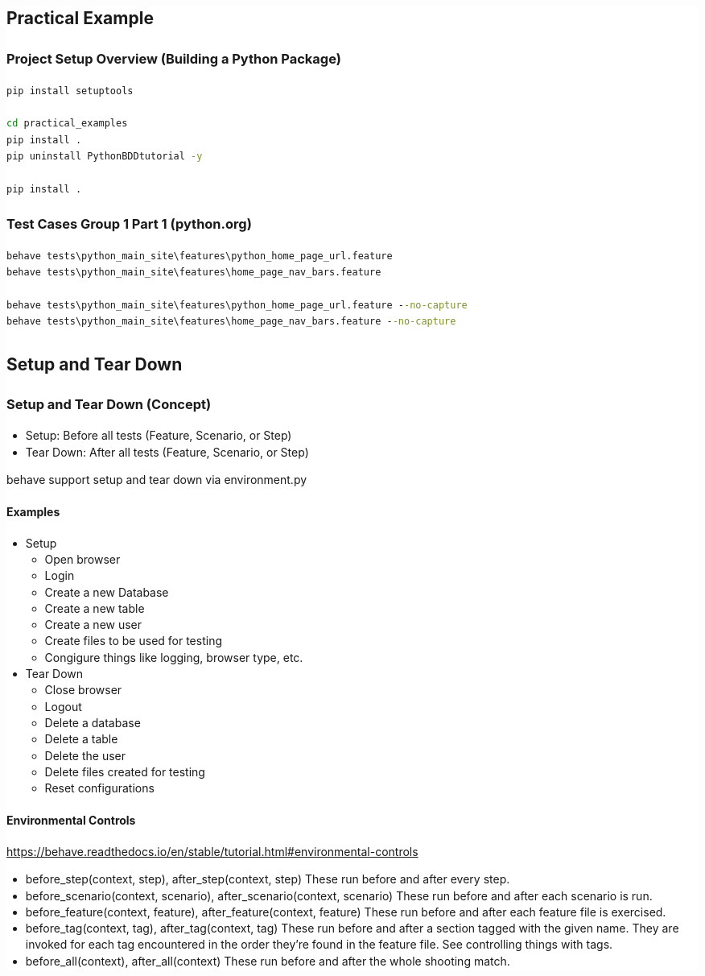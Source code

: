 ## Practical Example

### Project Setup Overview (Building a Python Package)
```cmd
pip install setuptools

cd practical_examples
pip install .
pip uninstall PythonBDDtutorial -y

pip install .
```

### Test Cases Group 1 Part 1 (python.org)
```cmd
behave tests\python_main_site\features\python_home_page_url.feature
behave tests\python_main_site\features\home_page_nav_bars.feature

behave tests\python_main_site\features\python_home_page_url.feature --no-capture
behave tests\python_main_site\features\home_page_nav_bars.feature --no-capture
```

## Setup and Tear Down

### Setup and Tear Down (Concept)
- Setup: Before all tests (Feature, Scenario, or Step)
- Tear Down: After all tests (Feature, Scenario, or Step)

behave support setup and tear down via environment.py

#### Examples
- Setup
  - Open browser
  - Login
  - Create a new Database 
  - Create a new table
  - Create a new user
  - Create files to be used for testing
  - Congigure things like logging, browser type, etc.
- Tear Down
  - Close browser
  - Logout
  - Delete a database
  - Delete a table
  - Delete the user
  - Delete files created for testing
  - Reset configurations 

#### Environmental Controls
https://behave.readthedocs.io/en/stable/tutorial.html#environmental-controls
- before_step(context, step), after_step(context, step)
    These run before and after every step.
- before_scenario(context, scenario), after_scenario(context, scenario)
    These run before and after each scenario is run.
- before_feature(context, feature), after_feature(context, feature)
    These run before and after each feature file is exercised.
- before_tag(context, tag), after_tag(context, tag)
    These run before and after a section tagged with the given name. They are invoked for each tag encountered in the order they’re found in the feature file. See controlling things with tags.
- before_all(context), after_all(context)
    These run before and after the whole shooting match.
